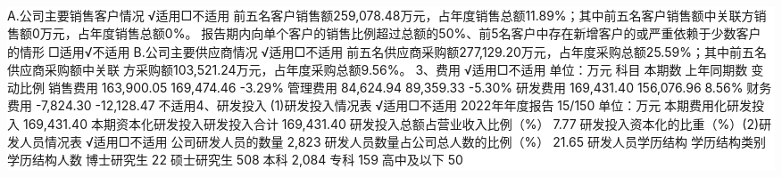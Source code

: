 A.公司主要销售客户情况
√适用□不适用
前五名客户销售额259,078.48万元，占年度销售总额11.89%；其中前五名客户销售额中关联方销
售额0万元，占年度销售总额0%。
报告期内向单个客户的销售比例超过总额的50%、前5名客户中存在新增客户的或严重依赖于少数客户
的情形
□适用√不适用
B.公司主要供应商情况
√适用□不适用
前五名供应商采购额277,129.20万元，占年度采购总额25.59%；其中前五名供应商采购额中关联
方采购额103,521.24万元，占年度采购总额9.56%。
3、费用
√适用□不适用
单位：万元
科目
本期数
上年同期数
变动比例
销售费用
163,900.05
169,474.46
-3.29%
管理费用
84,624.94
89,359.33
-5.30%
研发费用
169,431.40
156,076.96
8.56%
财务费用
-7,824.30
-12,128.47
不适用4、研发投入
(1)研发投入情况表
√适用□不适用
2022年年度报告
15/150
单位：万元
本期费用化研发投入
169,431.40
本期资本化研发投入研发投入合计
169,431.40
研发投入总额占营业收入比例（%）
7.77
研发投入资本化的比重（%）(2)研发人员情况表
√适用□不适用
公司研发人员的数量
2,823
研发人员数量占公司总人数的比例（%）
21.65
研发人员学历结构
学历结构类别
学历结构人数
博士研究生
22
硕士研究生
508
本科
2,084
专科
159
高中及以下
50
